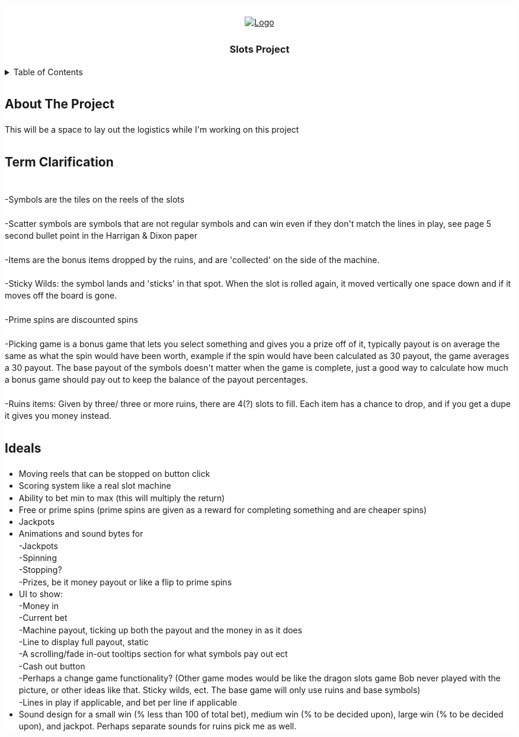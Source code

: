 
<br />
<div align="center">
  <a href="https://github.com/github_username/repo_name">
    <img src="images/logo.png" alt="Logo" width="600" height="auto">
  </a>
</div>

<h3 align="center">Slots Project</h3>


<details><summary>Table of Contents</summary></details>



## About The Project

This will be a space to lay out the logistics while I'm working on this project



## Term Clarification

<br> -Symbols are the tiles on the reels of the slots</br>
<br> -Scatter symbols are symbols that are not regular symbols and can win even if they don't match the lines in play, see page 5 second bullet point in the Harrigan & Dixon paper</br>
<br> -Items are the bonus items dropped by the ruins, and are 'collected' on the side of the machine.</br>
<br> -Sticky Wilds: the symbol lands and 'sticks' in that spot. When the slot is rolled again, it moved vertically one space down and if it moves off the board is gone.</br>
<br> -Prime spins are discounted spins</br>
<br> -Picking game is a bonus game that lets you select something and gives you a prize off of it, typically payout is on average the same as what the spin would have been worth, example if the spin would have been calculated as 30 payout, the game averages a 30 payout. The base payout of the symbols doesn't matter when the game is complete, just a good way to calculate how much a bonus game should pay out to keep the balance of the payout percentages.</br>
<br> -Ruins items: Given by three/ three or more ruins, there are 4(?) slots to fill. Each item has a chance to drop, and if you get a dupe it gives you money instead.</br>



## Ideals

- Moving reels that can be stopped on button click
- Scoring system like a real slot machine
- Ability to bet min to max (this will multiply the return)
- Free or prime spins (prime spins are given as a reward for completing something and are cheaper spins)
- Jackpots
- Animations and sound bytes for
  <br>-Jackpots
  <br>-Spinning
  <br>-Stopping?
  <br>-Prizes, be it money payout or like a flip to prime spins
- UI to show:
  <br> -Money in
  <br>-Current bet
  <br>-Machine payout, ticking up both the payout and the money in as it does
  <br>-Line to display full payout, static
  <br>-A scrolling/fade in-out tooltips section for what symbols pay out ect
  <br>-Cash out button
  <br>-Perhaps a change game functionality? (Other game modes would be like the dragon slots game Bob never played with the picture, or other ideas like that. Sticky wilds, ect. The base game will only use ruins and base symbols)
  <br>-Lines in play if applicable, and bet per line if applicable
- Sound design for a small win (% less than 100 of total bet), medium win (% to be decided upon), large win (% to be decided upon), and jackpot. Perhaps separate sounds for ruins pick me as well.